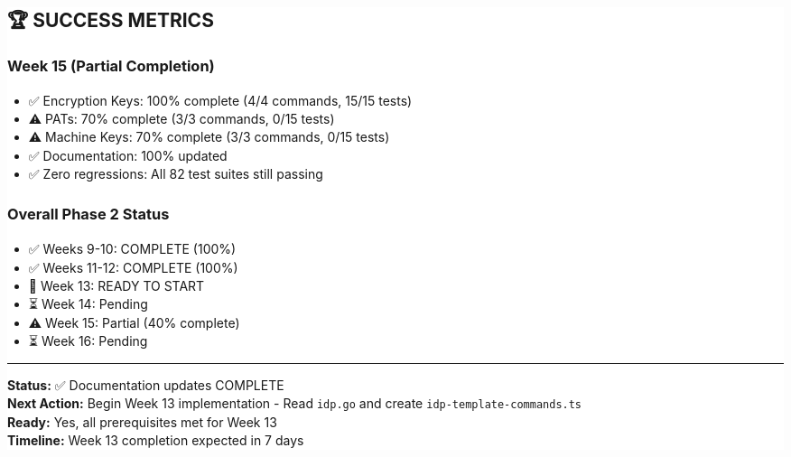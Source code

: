 ## 🏆 SUCCESS METRICS

### Week 15 (Partial Completion)
- ✅ Encryption Keys: 100% complete (4/4 commands, 15/15 tests)
- ⚠️ PATs: 70% complete (3/3 commands, 0/15 tests)
- ⚠️ Machine Keys: 70% complete (3/3 commands, 0/15 tests)
- ✅ Documentation: 100% updated
- ✅ Zero regressions: All 82 test suites still passing

### Overall Phase 2 Status
- ✅ Weeks 9-10: COMPLETE (100%)
- ✅ Weeks 11-12: COMPLETE (100%)
- 🚀 Week 13: READY TO START
- ⏳ Week 14: Pending
- ⚠️ Week 15: Partial (40% complete)
- ⏳ Week 16: Pending

---

**Status:** ✅ Documentation updates COMPLETE  
**Next Action:** Begin Week 13 implementation - Read `idp.go` and create `idp-template-commands.ts`  
**Ready:** Yes, all prerequisites met for Week 13  
**Timeline:** Week 13 completion expected in 7 days

